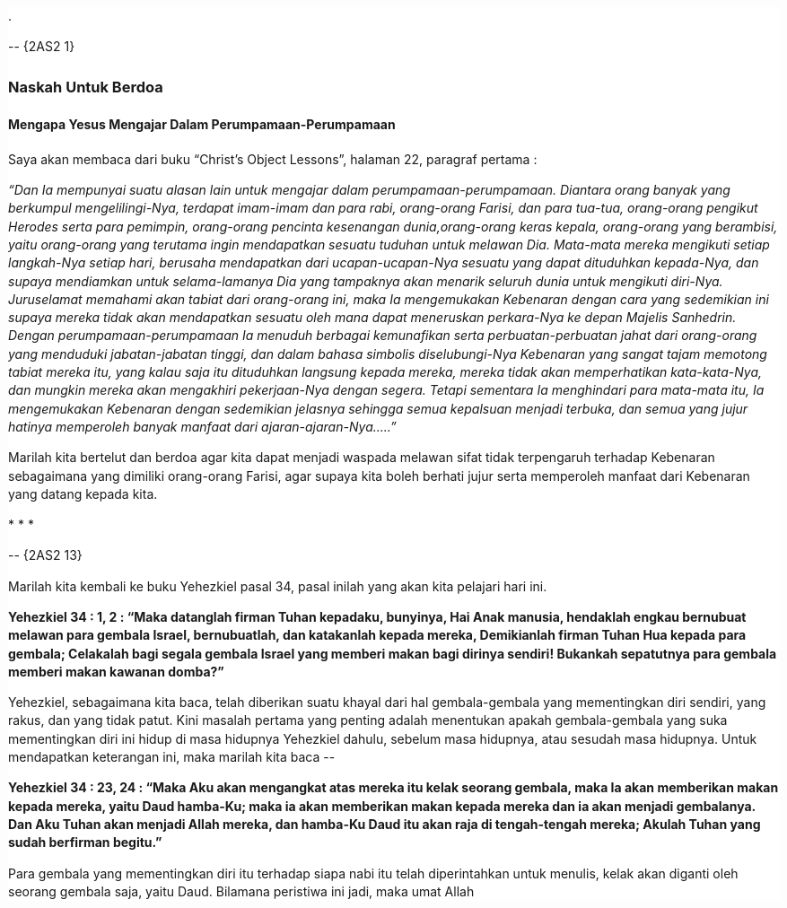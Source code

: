 .

 -- {2AS2 1}   
  
  ### Naskah Untuk Berdoa

#### Mengapa Yesus Mengajar Dalam Perumpamaan-Perumpamaan

Saya akan membaca dari buku “Christ’s Object Lessons”, halaman 22, paragraf pertama :

_“Dan Ia mempunyai suatu alasan lain untuk mengajar dalam perumpamaan-perumpamaan. Diantara orang banyak yang berkumpul mengelilingi-Nya, terdapat imam-imam dan para rabi, orang-orang Farisi, dan para tua-tua, orang-orang pengikut Herodes serta para pemimpin, orang-orang pencinta kesenangan dunia,orang-orang keras kepala, orang-orang yang berambisi, yaitu orang-orang yang terutama ingin mendapatkan sesuatu tuduhan untuk melawan Dia. Mata-mata mereka mengikuti setiap langkah-Nya setiap hari, berusaha mendapatkan dari ucapan-ucapan-Nya sesuatu yang dapat dituduhkan kepada-Nya, dan supaya mendiamkan untuk selama-lamanya Dia yang tampaknya akan menarik seluruh dunia untuk mengikuti diri-Nya. Juruselamat memahami akan tabiat dari orang-orang ini, maka Ia mengemukakan Kebenaran dengan cara yang sedemikian ini supaya mereka tidak akan mendapatkan sesuatu oleh mana dapat meneruskan perkara-Nya ke depan Majelis Sanhedrin. Dengan perumpamaan-perumpamaan Ia menuduh berbagai kemunafikan serta perbuatan-perbuatan jahat dari orang-orang yang menduduki jabatan-jabatan tinggi, dan dalam bahasa simbolis diselubungi-Nya Kebenaran yang sangat tajam memotong tabiat mereka itu, yang kalau saja itu dituduhkan langsung kepada mereka, mereka tidak akan memperhatikan kata-kata-Nya, dan mungkin mereka akan mengakhiri pekerjaan-Nya dengan segera. Tetapi sementara Ia menghindari para mata-mata itu, Ia mengemukakan Kebenaran dengan sedemikian jelasnya sehingga semua kepalsuan menjadi terbuka, dan semua yang jujur hatinya memperoleh banyak manfaat dari ajaran-ajaran-Nya.....”_

Marilah kita bertelut dan berdoa agar kita dapat menjadi waspada melawan sifat tidak terpengaruh terhadap Kebenaran sebagaimana yang dimiliki orang-orang Farisi, agar supaya kita boleh berhati jujur serta memperoleh manfaat dari Kebenaran yang datang kepada kita.

\* \* \*

 -- {2AS2 13}   
  
  Marilah kita kembali ke buku Yehezkiel pasal 34, pasal inilah yang akan kita pelajari hari ini.

**Yehezkiel 34 : 1, 2 : “Maka datanglah firman Tuhan kepadaku, bunyinya, Hai Anak manusia, hendaklah engkau bernubuat melawan para gembala Israel, bernubuatlah, dan katakanlah kepada mereka, Demikianlah firman Tuhan Hua kepada para gembala; Celakalah bagi segala gembala Israel yang memberi makan bagi dirinya sendiri! Bukankah sepatutnya para gembala memberi makan kawanan domba?”**

Yehezkiel, sebagaimana kita baca, telah diberikan suatu khayal dari hal gembala-gembala yang mementingkan diri sendiri, yang rakus, dan yang tidak patut. Kini masalah pertama yang penting adalah menentukan apakah gembala-gembala yang suka mementingkan diri ini hidup di masa hidupnya Yehezkiel dahulu, sebelum masa hidupnya, atau sesudah masa hidupnya. Untuk mendapatkan keterangan ini, maka marilah kita baca --

**Yehezkiel 34 : 23, 24 : “Maka Aku akan mengangkat atas mereka itu kelak seorang gembala, maka Ia akan memberikan makan kepada mereka, yaitu Daud hamba-Ku; maka ia akan memberikan makan kepada mereka dan ia akan menjadi gembalanya. Dan Aku Tuhan akan menjadi Allah mereka, dan hamba-Ku Daud itu akan raja di tengah-tengah mereka; Akulah Tuhan yang sudah berfirman begitu.”**

Para gembala yang mementingkan diri itu terhadap siapa nabi itu telah diperintahkan untuk menulis, kelak akan diganti oleh seorang gembala saja, yaitu Daud. Bilamana peristiwa ini jadi, maka umat Allah
